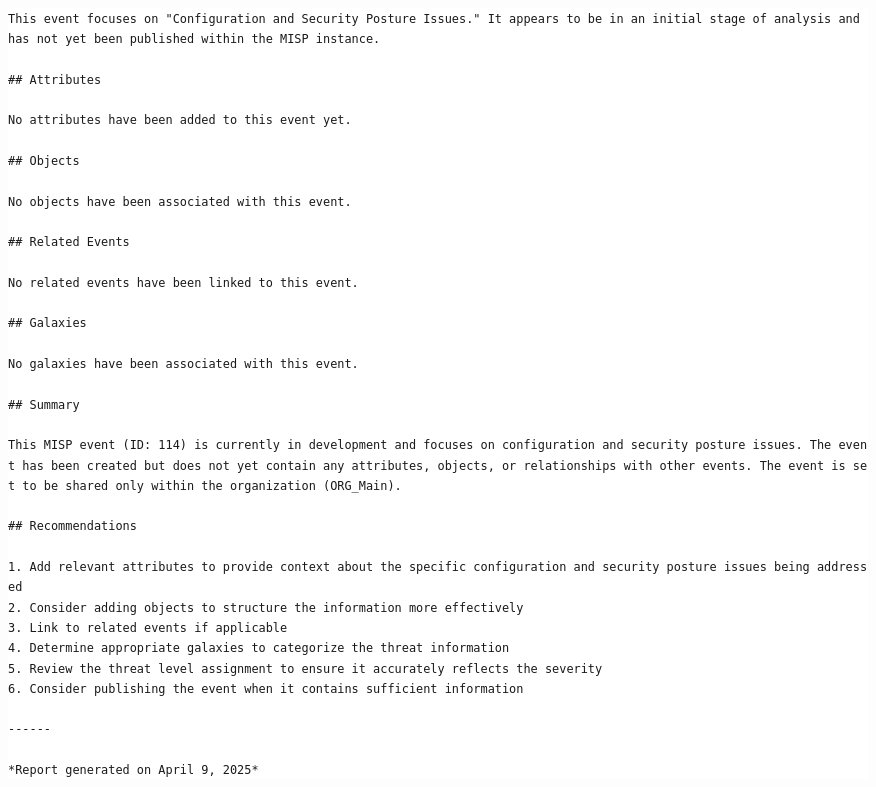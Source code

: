```
This event focuses on "Configuration and Security Posture Issues." It appears to be in an initial stage of analysis and has not yet been published within the MISP instance.

## Attributes

No attributes have been added to this event yet.

## Objects

No objects have been associated with this event.

## Related Events

No related events have been linked to this event.

## Galaxies

No galaxies have been associated with this event.

## Summary

This MISP event (ID: 114) is currently in development and focuses on configuration and security posture issues. The event has been created but does not yet contain any attributes, objects, or relationships with other events. The event is set to be shared only within the organization (ORG_Main).

## Recommendations

1. Add relevant attributes to provide context about the specific configuration and security posture issues being addressed
2. Consider adding objects to structure the information more effectively
3. Link to related events if applicable
4. Determine appropriate galaxies to categorize the threat information
5. Review the threat level assignment to ensure it accurately reflects the severity
6. Consider publishing the event when it contains sufficient information

------

*Report generated on April 9, 2025*
```

